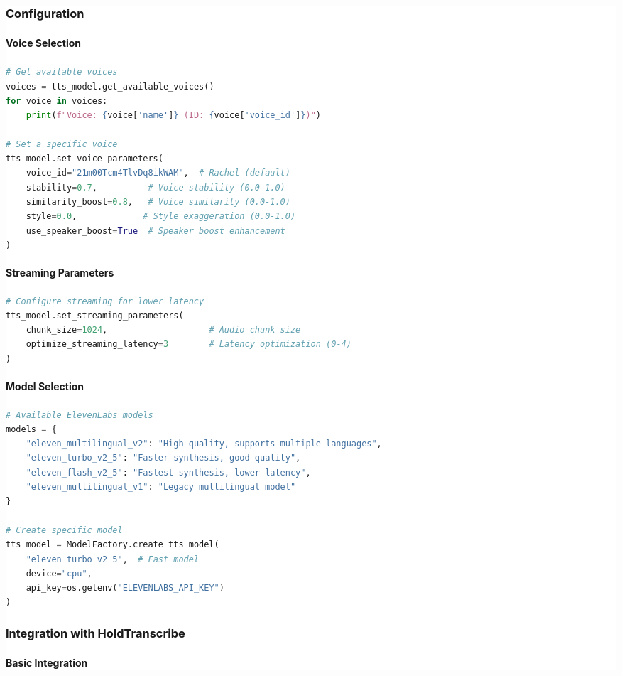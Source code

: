 ### Configuration

#### Voice Selection

```python
# Get available voices
voices = tts_model.get_available_voices()
for voice in voices:
    print(f"Voice: {voice['name']} (ID: {voice['voice_id']})")

# Set a specific voice
tts_model.set_voice_parameters(
    voice_id="21m00Tcm4TlvDq8ikWAM",  # Rachel (default)
    stability=0.7,          # Voice stability (0.0-1.0)
    similarity_boost=0.8,   # Voice similarity (0.0-1.0)
    style=0.0,             # Style exaggeration (0.0-1.0)
    use_speaker_boost=True  # Speaker boost enhancement
)
```

#### Streaming Parameters

```python
# Configure streaming for lower latency
tts_model.set_streaming_parameters(
    chunk_size=1024,                    # Audio chunk size
    optimize_streaming_latency=3        # Latency optimization (0-4)
)
```

#### Model Selection

```python
# Available ElevenLabs models
models = {
    "eleven_multilingual_v2": "High quality, supports multiple languages",
    "eleven_turbo_v2_5": "Faster synthesis, good quality",
    "eleven_flash_v2_5": "Fastest synthesis, lower latency",
    "eleven_multilingual_v1": "Legacy multilingual model"
}

# Create specific model
tts_model = ModelFactory.create_tts_model(
    "eleven_turbo_v2_5",  # Fast model
    device="cpu",
    api_key=os.getenv("ELEVENLABS_API_KEY")
)
```

### Integration with HoldTranscribe

#### Basic Integration
